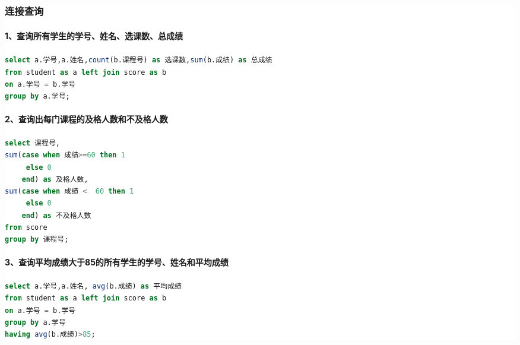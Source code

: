 

### 连接查询

#### 1、查询所有学生的学号、姓名、选课数、总成绩

```sql
select a.学号,a.姓名,count(b.课程号) as 选课数,sum(b.成绩) as 总成绩
from student as a left join score as b
on a.学号 = b.学号
group by a.学号;
```

#### 2、查询出每门课程的及格人数和不及格人数

```sql
select 课程号,
sum(case when 成绩>=60 then 1 
	 else 0 
    end) as 及格人数,
sum(case when 成绩 <  60 then 1 
	 else 0 
    end) as 不及格人数
from score
group by 课程号;
```

#### 3、查询平均成绩大于85的所有学生的学号、姓名和平均成绩

```sql
select a.学号,a.姓名, avg(b.成绩) as 平均成绩
from student as a left join score as b
on a.学号 = b.学号
group by a.学号
having avg(b.成绩)>85;
```

